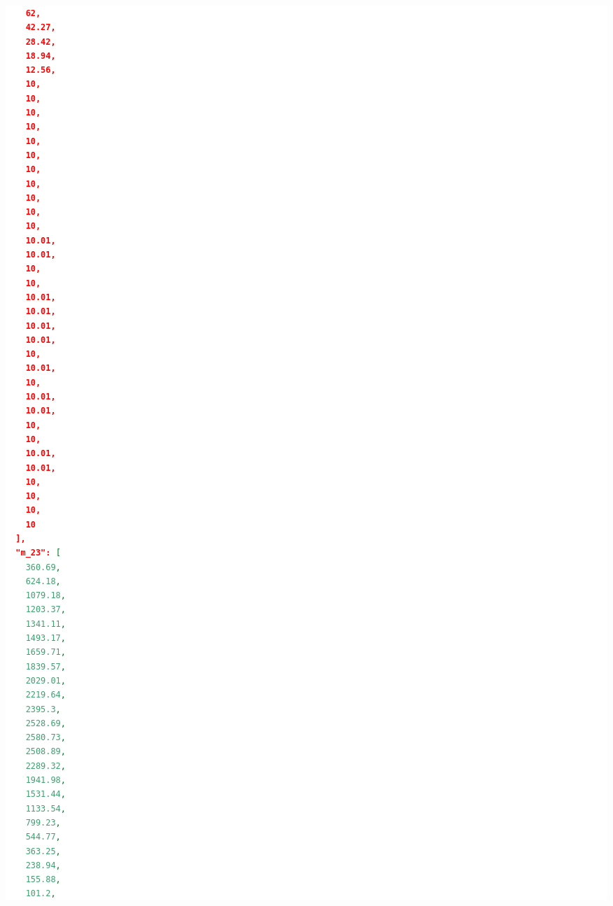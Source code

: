 ```json
    62,
    42.27,
    28.42,
    18.94,
    12.56,
    10,
    10,
    10,
    10,
    10,
    10,
    10,
    10,
    10,
    10,
    10,
    10.01,
    10.01,
    10,
    10,
    10.01,
    10.01,
    10.01,
    10.01,
    10,
    10.01,
    10,
    10.01,
    10.01,
    10,
    10,
    10.01,
    10.01,
    10,
    10,
    10,
    10
  ],
  "m_23": [
    360.69,
    624.18,
    1079.18,
    1203.37,
    1341.11,
    1493.17,
    1659.71,
    1839.57,
    2029.01,
    2219.64,
    2395.3,
    2528.69,
    2580.73,
    2508.89,
    2289.32,
    1941.98,
    1531.44,
    1133.54,
    799.23,
    544.77,
    363.25,
    238.94,
    155.88,
    101.2,
```